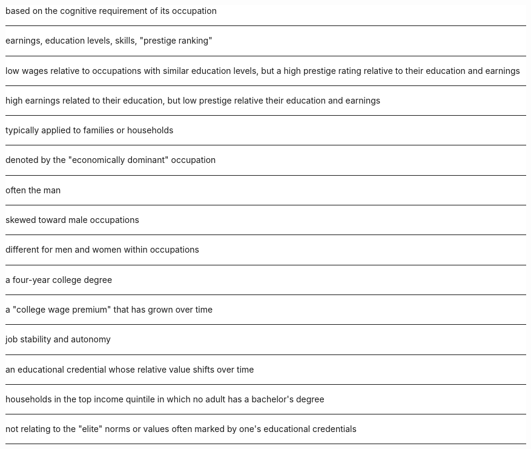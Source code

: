based on the cognitive requirement of its occupation

---

earnings, education levels, skills, "prestige ranking"

---

low wages relative to occupations with similar education levels, but a
high prestige rating relative to their education and earnings

---

high earnings related to their education, but low prestige relative
their education and earnings

---

typically applied to families or households

---

denoted by the "economically dominant" occupation

---

often the man

---

skewed toward male occupations

---

different for men and women within occupations

---

a four-year college degree

---

a "college wage premium" that has grown over time

---

job stability and autonomy

---

an educational credential whose relative value shifts over time

---

households in the top income quintile in which no adult has a
bachelor's degree

---

not relating to the "elite" norms or values often marked by one's
educational credentials

---
